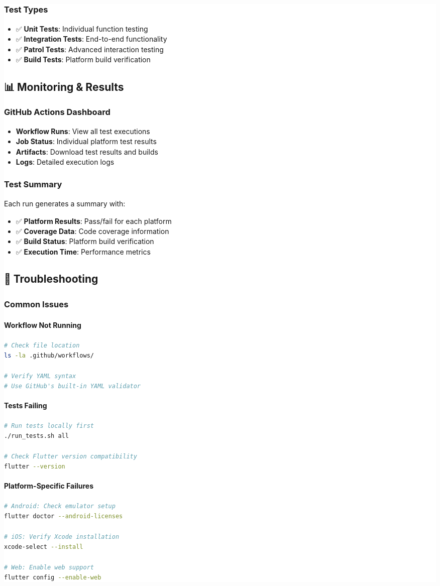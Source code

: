 ### **Test Types**
- ✅ **Unit Tests**: Individual function testing
- ✅ **Integration Tests**: End-to-end functionality
- ✅ **Patrol Tests**: Advanced interaction testing
- ✅ **Build Tests**: Platform build verification

## 📊 Monitoring & Results

### **GitHub Actions Dashboard**
- **Workflow Runs**: View all test executions
- **Job Status**: Individual platform test results
- **Artifacts**: Download test results and builds
- **Logs**: Detailed execution logs

### **Test Summary**
Each run generates a summary with:
- ✅ **Platform Results**: Pass/fail for each platform
- ✅ **Coverage Data**: Code coverage information
- ✅ **Build Status**: Platform build verification
- ✅ **Execution Time**: Performance metrics

## 🐛 Troubleshooting

### **Common Issues**

#### **Workflow Not Running**
```bash
# Check file location
ls -la .github/workflows/

# Verify YAML syntax
# Use GitHub's built-in YAML validator
```

#### **Tests Failing**
```bash
# Run tests locally first
./run_tests.sh all

# Check Flutter version compatibility
flutter --version
```

#### **Platform-Specific Failures**
```bash
# Android: Check emulator setup
flutter doctor --android-licenses

# iOS: Verify Xcode installation
xcode-select --install

# Web: Enable web support
flutter config --enable-web
```
